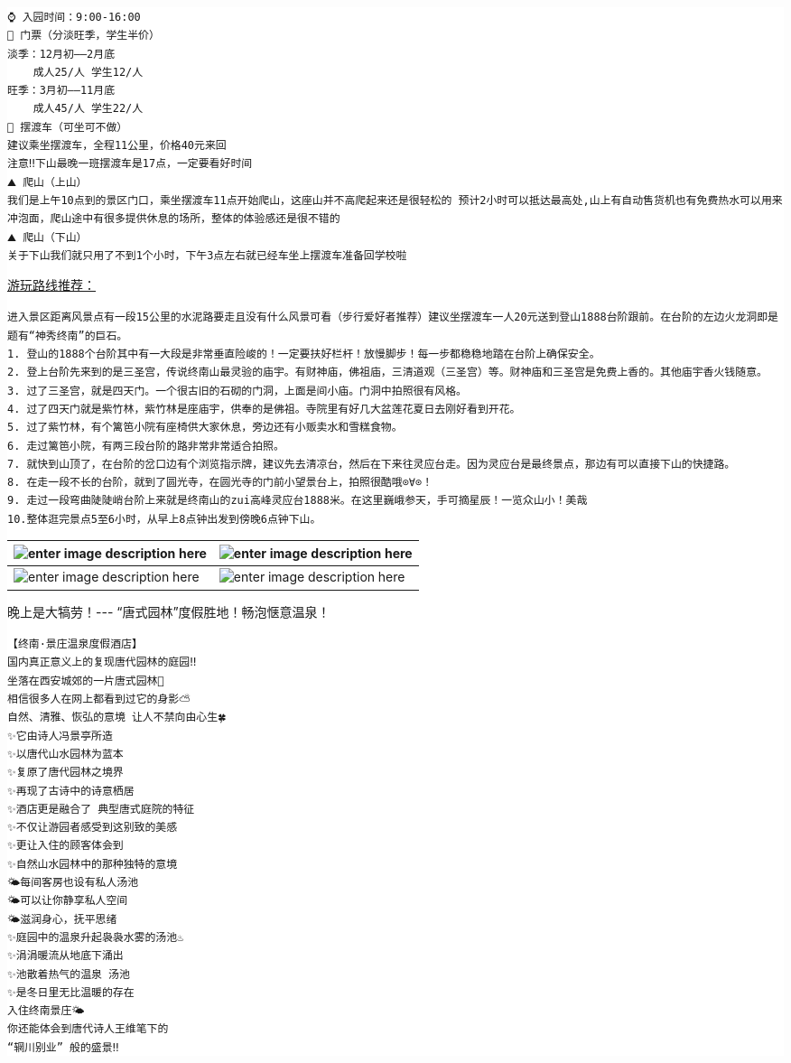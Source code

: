	⌚ 入园时间：9:00-16:00  
	🎫 门票（分淡旺季，学生半价）  
	淡季：12月初——2月底  
		成人25/人 学生12/人  
	旺季：3月初——11月底  
		成人45/人 学生22/人 
	🚌 摆渡车（可坐可不做）  
	建议乘坐摆渡车，全程11公里，价格40元来回  
	注意‼下山最晚一班摆渡车是17点，一定要看好时间  
	⛰ 爬山（上山）  
	我们是上午10点到的景区门口，乘坐摆渡车11点开始爬山，这座山并不高爬起来还是很轻松的 预计2小时可以抵达最高处,山上有自动售货机也有免费热水可以用来冲泡面，爬山途中有很多提供休息的场所，整体的体验感还是很不错的  
	⛰ 爬山（下山）  
	关于下山我们就只用了不到1个小时，下午3点左右就已经车坐上摆渡车准备回学校啦 
	
[游玩路线推荐：](%5B%E6%B8%B8%E7%8E%A9%E8%B7%AF%E7%BA%BF%E6%8E%A8%E8%8D%90%5D%28https://www.xiaohongshu.com/explore/650a98a400000000130369c0%29%EF%BC%9A) 

	进入景区距离风景点有一段15公里的水泥路要走且没有什么风景可看（步行爱好者推荐）建议坐摆渡车一人20元送到登山1888台阶跟前。在台阶的左边火龙洞即是题有“神秀终南”的巨石。  
	1. 登山的1888个台阶其中有一大段是非常垂直险峻的！一定要扶好栏杆！放慢脚步！每一步都稳稳地踏在台阶上确保安全。  
	2. 登上台阶先来到的是三圣宫，传说终南山最灵验的庙宇。有财神庙，佛祖庙，三清道观（三圣宫）等。财神庙和三圣宫是免费上香的。其他庙宇香火钱随意。  
	3. 过了三圣宫，就是四天门。一个很古旧的石砌的门洞，上面是间小庙。门洞中拍照很有风格。  
	4. 过了四天门就是紫竹林，紫竹林是座庙宇，供奉的是佛祖。寺院里有好几大盆莲花夏日去刚好看到开花。  
	5. 过了紫竹林，有个篱笆小院有座椅供大家休息，旁边还有小贩卖水和雪糕食物。  
	6. 走过篱笆小院，有两三段台阶的路非常非常适合拍照。  
	7. 就快到山顶了，在台阶的岔口边有个浏览指示牌，建议先去清凉台，然后在下来往灵应台走。因为灵应台是最终景点，那边有可以直接下山的快捷路。  
	8. 在走一段不长的台阶，就到了圆光寺，在圆光寺的门前小望景台上，拍照很酷哦⊙∀⊙！  
	9. 走过一段弯曲陡陡峭台阶上来就是终南山的zui高峰灵应台1888米。在这里巍峨参天，手可摘星辰！一览众山小！美哉  
	10.整体逛完景点5至6小时，从早上8点钟出发到傍晚6点钟下山。  
 
| ![enter image description here](https://i.imgur.com/1F7LFdJ.jpeg) | ![enter image description here](https://i.imgur.com/WzBN7RZ.jpeg) |
|--|--|
| ![enter image description here](https://i.imgur.com/5jJl617.jpeg) | ![enter image description here](https://i.imgur.com/ryEiRE6.jpeg) |
晚上是大犒劳！--- “唐式园林”度假胜地！畅泡惬意温泉！
	
	【终南·景庄温泉度假酒店】  
	国内真正意义上的复现唐代园林的庭园‼️  
	坐落在西安城郊的一片唐式园林🍃  
	相信很多人在网上都看到过它的身影⛅️  
	自然、清雅、恢弘的意境 让人不禁向由心生🍀  
	✨它由诗人冯景亭所造  
	✨以唐代山水园林为蓝本  
	✨复原了唐代园林之境界  
	✨再现了古诗中的诗意栖居  
	✨酒店更是融合了 典型唐式庭院的特征  
	✨不仅让游园者感受到这别致的美感  
	✨更让入住的顾客体会到  
	✨自然山水园林中的那种独特的意境  
	🌤每间客房也设有私人汤池  
	🌤可以让你静享私人空间  
	🌤滋润身心，抚平思绪  
	✨庭园中的温泉升起袅袅水雾的汤池♨️  
	✨涓涓暖流从地底下涌出  
	✨池散着热气的温泉 汤池  
	✨是冬日里无比温暖的存在  
	入住终南景庄🌤  
	你还能体会到唐代诗人王维笔下的  
	“辋川别业” 般的盛景‼️
 	